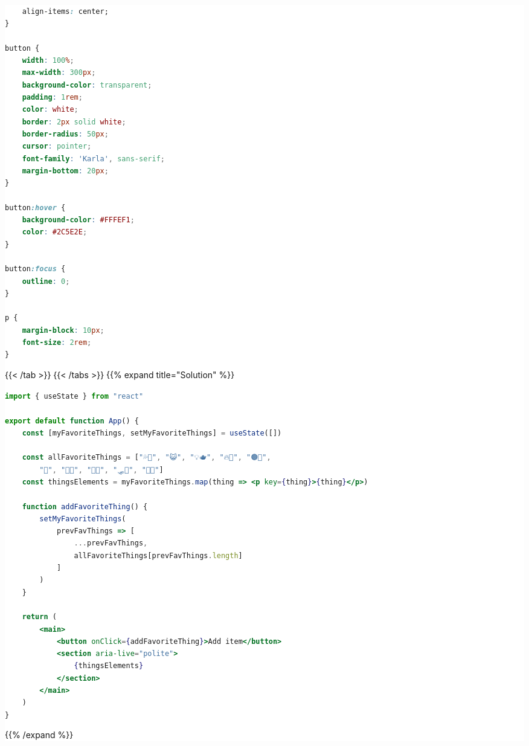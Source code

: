 ```css
    align-items: center;
}

button {
    width: 100%;
    max-width: 300px;
    background-color: transparent;
    padding: 1rem;
    color: white;
    border: 2px solid white;
    border-radius: 50px;
    cursor: pointer;
    font-family: 'Karla', sans-serif;
    margin-bottom: 20px;
}

button:hover {
    background-color: #FFFEF1;
    color: #2C5E2E;
}

button:focus {
    outline: 0;
}

p {
    margin-block: 10px;
    font-size: 2rem;
}
```
{{< /tab >}}
{{< /tabs >}}
{{% expand title="Solution" %}}
```jsx
import { useState } from "react"

export default function App() {
    const [myFavoriteThings, setMyFavoriteThings] = useState([])

    const allFavoriteThings = ["💦🌹", "😺", "💡🫖", "🔥🧤", "🟤🎁",
        "🐴", "🍎🥧", "🚪🔔", "🛷🔔", "🥩🍝"]
    const thingsElements = myFavoriteThings.map(thing => <p key={thing}>{thing}</p>)

    function addFavoriteThing() {
        setMyFavoriteThings(
            prevFavThings => [
                ...prevFavThings,
                allFavoriteThings[prevFavThings.length]
            ]
        )
    }

    return (
        <main>
            <button onClick={addFavoriteThing}>Add item</button>
            <section aria-live="polite">
                {thingsElements}
            </section>
        </main>
    )
}
```
{{% /expand %}}
